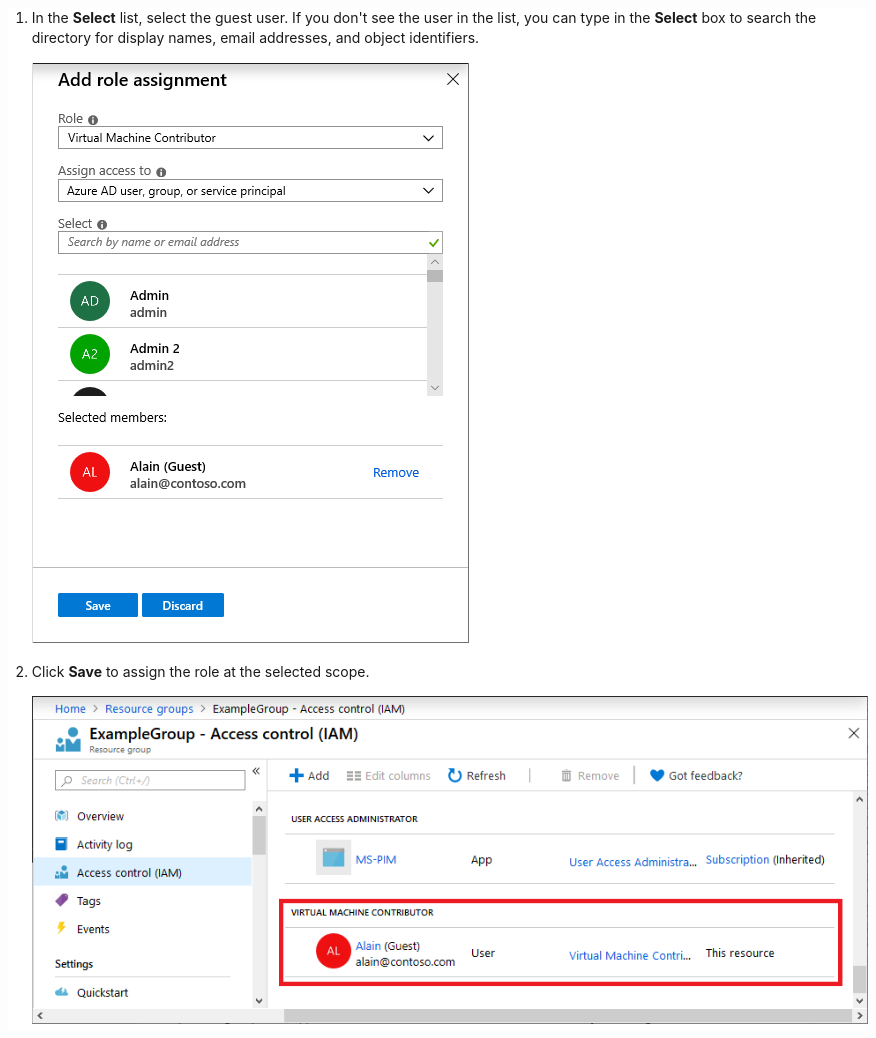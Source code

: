 1. In the **Select** list, select the guest user. If you don't see the user in the list, you can type in the **Select** box to search the directory for display names, email addresses, and object identifiers.

   ![Add role assignment pane](./media/role-assignments-external-users/add-role-assignment.png)

1. Click **Save** to assign the role at the selected scope.

    ![Role assignment for Virtual Machine Contributor](./media/role-assignments-external-users/access-control-role-assignments.png)
